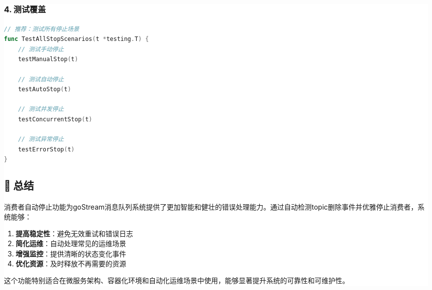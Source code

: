 ### 4. 测试覆盖
```go
// 推荐：测试所有停止场景
func TestAllStopScenarios(t *testing.T) {
    // 测试手动停止
    testManualStop(t)
    
    // 测试自动停止
    testAutoStop(t)
    
    // 测试并发停止
    testConcurrentStop(t)
    
    // 测试异常停止
    testErrorStop(t)
}
```

## 🎉 总结

消费者自动停止功能为goStream消息队列系统提供了更加智能和健壮的错误处理能力。通过自动检测topic删除事件并优雅停止消费者，系统能够：

1. **提高稳定性**：避免无效重试和错误日志
2. **简化运维**：自动处理常见的运维场景
3. **增强监控**：提供清晰的状态变化事件
4. **优化资源**：及时释放不再需要的资源

这个功能特别适合在微服务架构、容器化环境和自动化运维场景中使用，能够显著提升系统的可靠性和可维护性。 